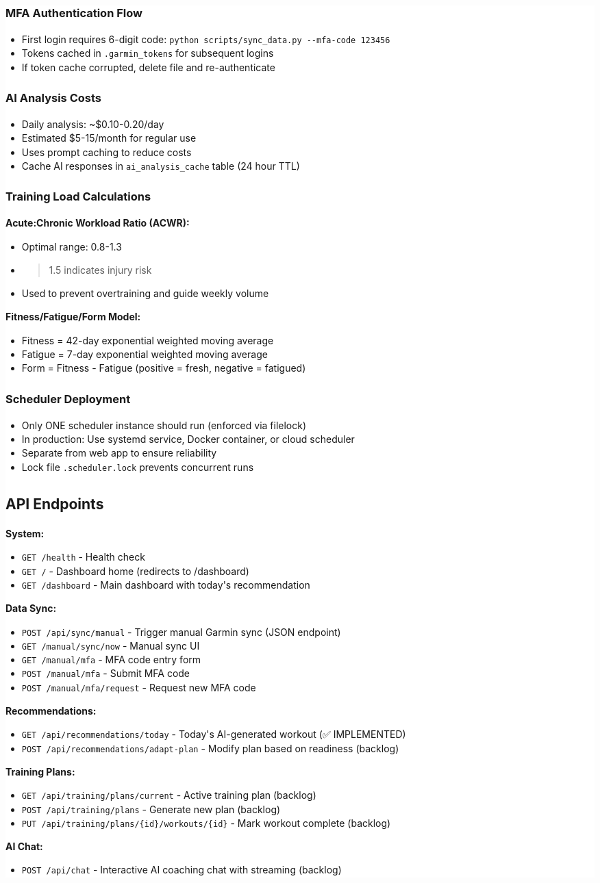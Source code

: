 ### MFA Authentication Flow
- First login requires 6-digit code: `python scripts/sync_data.py --mfa-code 123456`
- Tokens cached in `.garmin_tokens` for subsequent logins
- If token cache corrupted, delete file and re-authenticate

### AI Analysis Costs
- Daily analysis: ~$0.10-0.20/day
- Estimated $5-15/month for regular use
- Uses prompt caching to reduce costs
- Cache AI responses in `ai_analysis_cache` table (24 hour TTL)

### Training Load Calculations
**Acute:Chronic Workload Ratio (ACWR):**
- Optimal range: 0.8-1.3
- >1.5 indicates injury risk
- Used to prevent overtraining and guide weekly volume

**Fitness/Fatigue/Form Model:**
- Fitness = 42-day exponential weighted moving average
- Fatigue = 7-day exponential weighted moving average
- Form = Fitness - Fatigue (positive = fresh, negative = fatigued)

### Scheduler Deployment
- Only ONE scheduler instance should run (enforced via filelock)
- In production: Use systemd service, Docker container, or cloud scheduler
- Separate from web app to ensure reliability
- Lock file `.scheduler.lock` prevents concurrent runs

## API Endpoints

**System:**
- `GET /health` - Health check
- `GET /` - Dashboard home (redirects to /dashboard)
- `GET /dashboard` - Main dashboard with today's recommendation

**Data Sync:**
- `POST /api/sync/manual` - Trigger manual Garmin sync (JSON endpoint)
- `GET /manual/sync/now` - Manual sync UI
- `GET /manual/mfa` - MFA code entry form
- `POST /manual/mfa` - Submit MFA code
- `POST /manual/mfa/request` - Request new MFA code

**Recommendations:**
- `GET /api/recommendations/today` - Today's AI-generated workout (✅ IMPLEMENTED)
- `POST /api/recommendations/adapt-plan` - Modify plan based on readiness (backlog)

**Training Plans:**
- `GET /api/training/plans/current` - Active training plan (backlog)
- `POST /api/training/plans` - Generate new plan (backlog)
- `PUT /api/training/plans/{id}/workouts/{id}` - Mark workout complete (backlog)

**AI Chat:**
- `POST /api/chat` - Interactive AI coaching chat with streaming (backlog)
